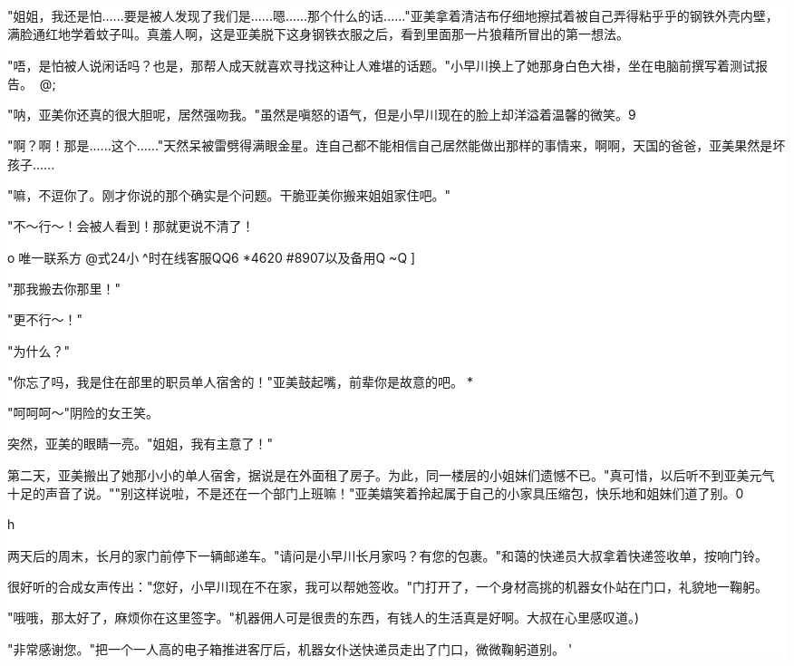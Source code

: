 
"姐姐，我还是怕......要是被人发现了我们是......嗯......那个什么的话......"亚美拿着清洁布仔细地擦拭着被自己弄得粘乎乎的钢铁外壳内壁，满脸通红地学着蚊子叫。真羞人啊，这是亚美脱下这身钢铁衣服之后，看到里面那一片狼藉所冒出的第一想法。



"唔，是怕被人说闲话吗？也是，那帮人成天就喜欢寻找这种让人难堪的话题。"小早川换上了她那身白色大褂，坐在电脑前撰写着测试报告。  @;



"呐，亚美你还真的很大胆呢，居然强吻我。"虽然是嗔怒的语气，但是小早川现在的脸上却洋溢着温馨的微笑。9



"啊？啊！那是......这个......"天然呆被雷劈得满眼金星。连自己都不能相信自己居然能做出那样的事情来，啊啊，天国的爸爸，亚美果然是坏孩子......



"嘛，不逗你了。刚才你说的那个确实是个问题。干脆亚美你搬来姐姐家住吧。"



"不～行～！会被人看到！那就更说不清了！

o 唯一联系方 @式24小 ^时在线客服QQ6 *4620 #8907以及备用Q ~Q ]



"那我搬去你那里！"



"更不行～！"



"为什么？"



"你忘了吗，我是住在部里的职员单人宿舍的！"亚美鼓起嘴，前辈你是故意的吧。 *



"呵呵呵～"阴险的女王笑。



突然，亚美的眼睛一亮。"姐姐，我有主意了！"





第二天，亚美搬出了她那小小的单人宿舍，据说是在外面租了房子。为此，同一楼层的小姐妹们遗憾不已。"真可惜，以后听不到亚美元气十足的声音了说。""别这样说啦，不是还在一个部门上班嘛！"亚美嬉笑着拎起属于自己的小家具压缩包，快乐地和姐妹们道了别。0

h


两天后的周末，长月的家门前停下一辆邮递车。"请问是小早川长月家吗？有您的包裹。"和蔼的快递员大叔拿着快递签收单，按响门铃。



很好听的合成女声传出："您好，小早川现在不在家，我可以帮她签收。"门打开了，一个身材高挑的机器女仆站在门口，礼貌地一鞠躬。



"哦哦，那太好了，麻烦你在这里签字。"机器佣人可是很贵的东西，有钱人的生活真是好啊。大叔在心里感叹道。)



"非常感谢您。"把一个一人高的电子箱推进客厅后，机器女仆送快递员走出了门口，微微鞠躬道别。 '


